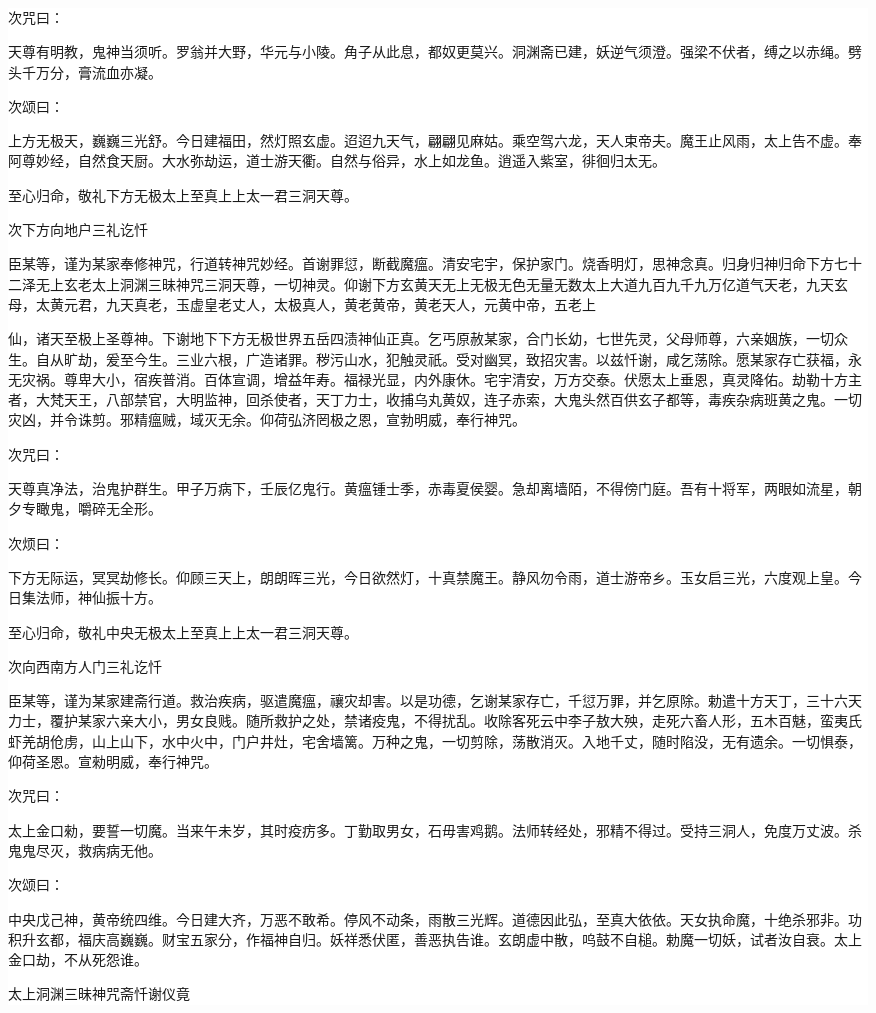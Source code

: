 次咒曰：  

天尊有明教，鬼神当须听。罗翁并大野，华元与小陵。角子从此息，都奴更莫兴。洞渊斋已建，妖逆气须澄。强梁不伏者，缚之以赤绳。劈头千万分，膏流血亦凝。  

次颂曰：  

上方无极天，巍巍三光舒。今日建福田，然灯照玄虚。迢迢九天气，翩翩见麻姑。乘空驾六龙，天人束帝夫。魔王止风雨，太上告不虚。奉阿尊妙经，自然食天厨。大水弥劫运，道士游天衢。自然与俗异，水上如龙鱼。逍遥入紫室，徘徊归太无。  

至心归命，敬礼下方无极太上至真上上太一君三洞天尊。  

次下方向地户三礼讫忏  

臣某等，谨为某家奉修神咒，行道转神咒妙经。首谢罪愆，断截魔瘟。清安宅宇，保护家门。烧香明灯，思神念真。归身归神归命下方七十二泽无上玄老太上洞渊三昧神咒三洞天尊，一切神灵。仰谢下方玄黄天无上无极无色无量无数太上大道九百九千九万亿道气天老，九天玄母，太黄元君，九天真老，玉虚皇老丈人，太极真人，黄老黄帝，黄老天人，元黄中帝，五老上  

仙，诸天至极上圣尊神。下谢地下下方无极世界五岳四渍神仙正真。乞丐原赦某家，合门长幼，七世先灵，父母师尊，六亲姻族，一切众生。自从旷劫，爰至今生。三业六根，广造诸罪。秽污山水，犯触灵祇。受对幽冥，致招灾害。以兹忏谢，咸乞荡除。愿某家存亡获福，永无灾祸。尊卑大小，宿疾普消。百体宣调，增益年寿。福禄光显，内外康休。宅宇清安，万方交泰。伏愿太上垂恩，真灵降佑。劫勒十方主者，大梵天王，八部禁官，大明监神，回杀使者，天丁力士，收捕乌丸黄奴，连子赤索，大鬼头然百供玄子都等，毒疾杂病班黄之鬼。一切灾凶，并令诛剪。邪精瘟贼，域灭无余。仰荷弘济罔极之恩，宣勃明威，奉行神咒。  

次咒曰：  

天尊真净法，治鬼护群生。甲子万病下，壬辰亿鬼行。黄瘟锺士季，赤毒夏侯婴。急却离墙陌，不得傍门庭。吾有十将军，两眼如流星，朝夕专瞰鬼，嚼碎无全形。  

次烦曰：  

下方无际运，冥冥劫修长。仰顾三天上，朗朗晖三光，今日欲然灯，十真禁魔王。静风勿令雨，道士游帝乡。玉女启三光，六度观上皇。今日集法师，神仙振十方。  

至心归命，敬礼中央无极太上至真上上太一君三洞天尊。  

次向西南方人门三礼讫忏  

臣某等，谨为某家建斋行道。救治疾病，驱遣魔瘟，禳灾却害。以是功德，乞谢某家存亡，千愆万罪，并乞原除。勅遣十方天丁，三十六天力士，覆护某家六亲大小，男女良贱。随所救护之处，禁诸疫鬼，不得扰乱。收除客死云中李子敖大殃，走死六畜人形，五木百魅，蛮夷氏虾羌胡伧虏，山上山下，水中火中，门户井灶，宅舍墙篱。万种之鬼，一切剪除，荡散消灭。入地千丈，随时陷没，无有遗余。一切惧泰，仰荷圣恩。宣勑明威，奉行神咒。  

次咒曰：  

太上金口勑，要誓一切魔。当来午未岁，其时疫疠多。丁勤取男女，石毋害鸡鹅。法师转经处，邪精不得过。受持三洞人，免度万丈波。杀鬼鬼尽灭，救病病无他。  

次颂曰：  

中央戊己神，黄帝统四维。今日建大齐，万恶不敢希。停风不动条，雨散三光辉。道德因此弘，至真大依依。天女执命魔，十绝杀邪非。功积升玄都，福庆高巍巍。财宝五家分，作福神自归。妖祥悉伏匿，善恶执告谁。玄朗虚中散，呜鼓不自槌。勅魔一切妖，试者汝自衰。太上金口劫，不从死怨谁。  

太上洞渊三昧神咒斋忏谢仪竟  
